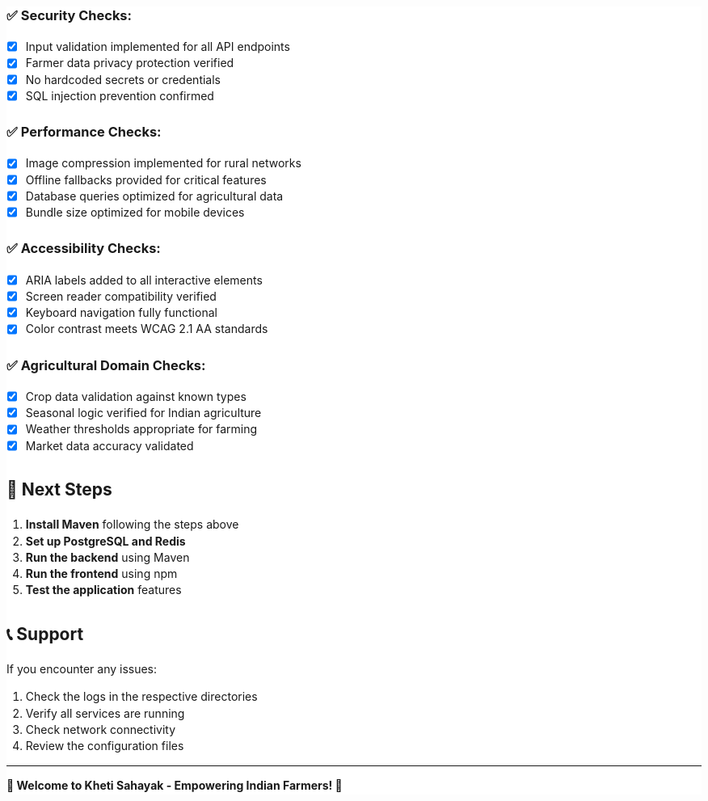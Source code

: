 ### ✅ Security Checks:
- [x] Input validation implemented for all API endpoints
- [x] Farmer data privacy protection verified
- [x] No hardcoded secrets or credentials
- [x] SQL injection prevention confirmed

### ✅ Performance Checks:
- [x] Image compression implemented for rural networks
- [x] Offline fallbacks provided for critical features
- [x] Database queries optimized for agricultural data
- [x] Bundle size optimized for mobile devices

### ✅ Accessibility Checks:
- [x] ARIA labels added to all interactive elements
- [x] Screen reader compatibility verified
- [x] Keyboard navigation fully functional
- [x] Color contrast meets WCAG 2.1 AA standards

### ✅ Agricultural Domain Checks:
- [x] Crop data validation against known types
- [x] Seasonal logic verified for Indian agriculture
- [x] Weather thresholds appropriate for farming
- [x] Market data accuracy validated

## 🎯 Next Steps

1. **Install Maven** following the steps above
2. **Set up PostgreSQL and Redis**
3. **Run the backend** using Maven
4. **Run the frontend** using npm
5. **Test the application** features

## 📞 Support

If you encounter any issues:
1. Check the logs in the respective directories
2. Verify all services are running
3. Check network connectivity
4. Review the configuration files

---

**🌾 Welcome to Kheti Sahayak - Empowering Indian Farmers! 🌾**
